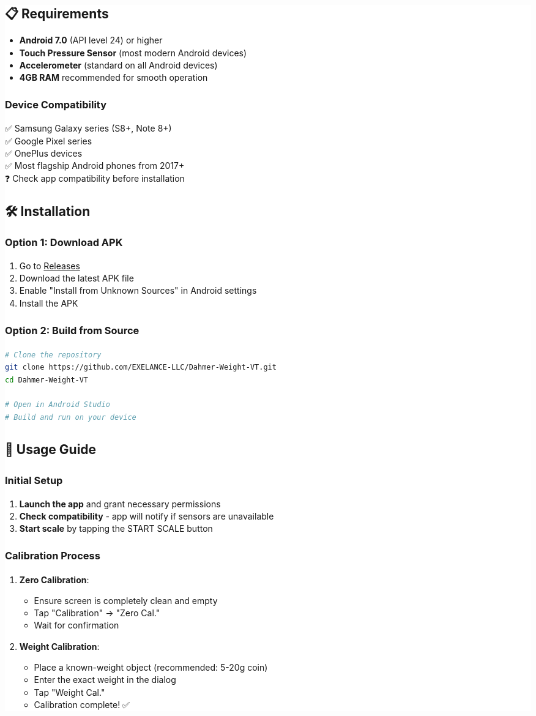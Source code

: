 ## 📋 **Requirements**

- **Android 7.0** (API level 24) or higher
- **Touch Pressure Sensor** (most modern Android devices)
- **Accelerometer** (standard on all Android devices)
- **4GB RAM** recommended for smooth operation

### Device Compatibility
✅ Samsung Galaxy series (S8+, Note 8+)  
✅ Google Pixel series  
✅ OnePlus devices  
✅ Most flagship Android phones from 2017+  
❓ Check app compatibility before installation

## 🛠️ **Installation**

### Option 1: Download APK
1. Go to [Releases](../../releases)
2. Download the latest APK file
3. Enable "Install from Unknown Sources" in Android settings
4. Install the APK

### Option 2: Build from Source
```bash
# Clone the repository
git clone https://github.com/EXELANCE-LLC/Dahmer-Weight-VT.git
cd Dahmer-Weight-VT

# Open in Android Studio
# Build and run on your device
```

## 📖 **Usage Guide**

### Initial Setup
1. **Launch the app** and grant necessary permissions
2. **Check compatibility** - app will notify if sensors are unavailable
3. **Start scale** by tapping the START SCALE button

### Calibration Process
1. **Zero Calibration**:
   - Ensure screen is completely clean and empty
   - Tap "Calibration" → "Zero Cal."
   - Wait for confirmation

2. **Weight Calibration**:
   - Place a known-weight object (recommended: 5-20g coin)
   - Enter the exact weight in the dialog
   - Tap "Weight Cal."
   - Calibration complete! ✅
